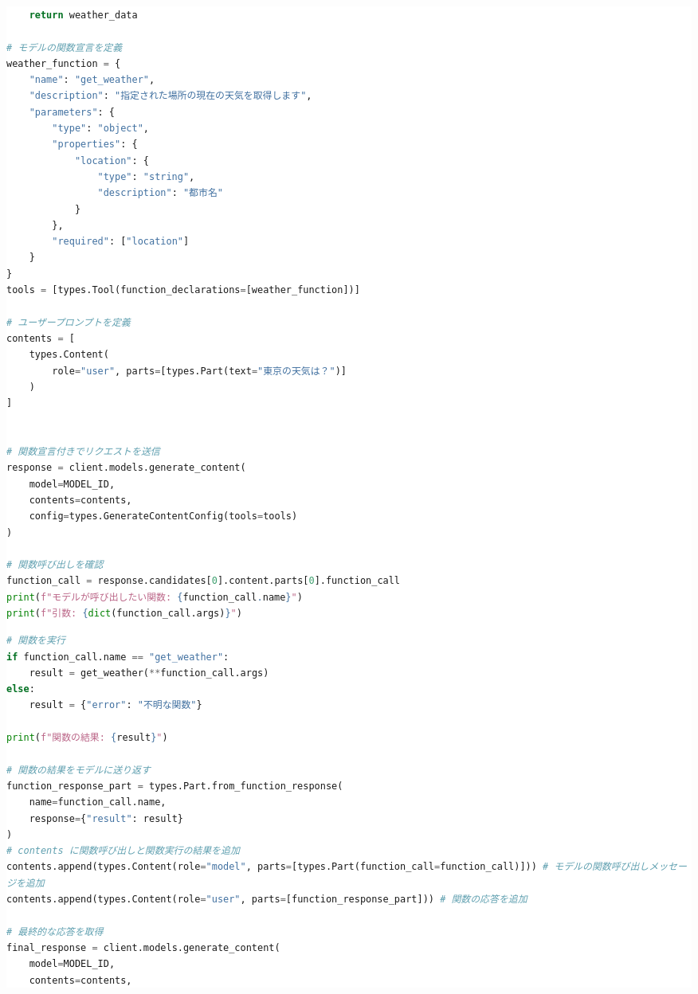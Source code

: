 ```python
    return weather_data

# モデルの関数宣言を定義
weather_function = {
    "name": "get_weather",
    "description": "指定された場所の現在の天気を取得します",
    "parameters": {
        "type": "object",
        "properties": {
            "location": {
                "type": "string",
                "description": "都市名"
            }
        },
        "required": ["location"]
    }
}
tools = [types.Tool(function_declarations=[weather_function])]

# ユーザープロンプトを定義
contents = [
    types.Content(
        role="user", parts=[types.Part(text="東京の天気は？")]
    )
]


# 関数宣言付きでリクエストを送信
response = client.models.generate_content(
    model=MODEL_ID,
    contents=contents,
    config=types.GenerateContentConfig(tools=tools)
)

# 関数呼び出しを確認
function_call = response.candidates[0].content.parts[0].function_call
print(f"モデルが呼び出したい関数: {function_call.name}")
print(f"引数: {dict(function_call.args)}")
```


```python
# 関数を実行
if function_call.name == "get_weather":
    result = get_weather(**function_call.args)
else:
    result = {"error": "不明な関数"}

print(f"関数の結果: {result}")

# 関数の結果をモデルに送り返す
function_response_part = types.Part.from_function_response(
    name=function_call.name,
    response={"result": result}
)
# contents に関数呼び出しと関数実行の結果を追加
contents.append(types.Content(role="model", parts=[types.Part(function_call=function_call)])) # モデルの関数呼び出しメッセージを追加
contents.append(types.Content(role="user", parts=[function_response_part])) # 関数の応答を追加

# 最終的な応答を取得
final_response = client.models.generate_content(
    model=MODEL_ID,
    contents=contents,
```